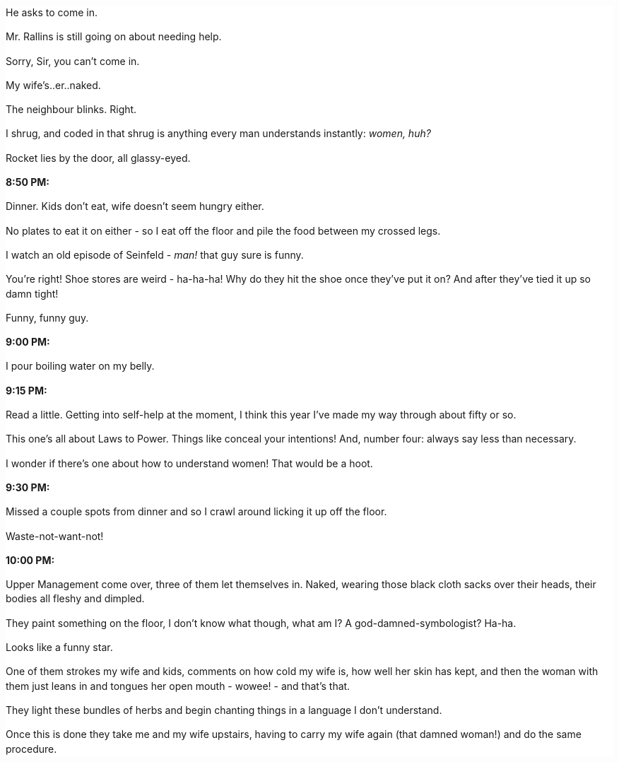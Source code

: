 He asks to come in.

Mr. Rallins is still going on about needing help.

Sorry, Sir, you can’t come in.

My wife’s..er..naked.

The neighbour blinks. Right.

I shrug, and coded in that shrug is anything every man understands instantly: *women, huh?*

Rocket lies by the door, all glassy-eyed.

**8:50 PM:**

Dinner. Kids don’t eat, wife doesn’t seem hungry either.

No plates to eat it on either - so I eat off the floor and pile the food between my crossed legs.

I watch an old episode of Seinfeld - *man!* that guy sure is funny.

You’re right! Shoe stores are weird - ha-ha-ha! Why do they hit the shoe once they’ve put it on? And after they’ve tied it up so damn tight!

Funny, funny guy.

**9:00 PM:**

I pour boiling water on my belly.

**9:15 PM:**

Read a little. Getting into self-help at the moment, I think this year I’ve made my way through about fifty or so.

This one’s all about Laws to Power. Things like conceal your intentions! And, number four: always say less than necessary.

I wonder if there’s one about how to understand women! That would be a hoot.

**9:30 PM:**

Missed a couple spots from dinner and so I crawl around licking it up off the floor.

Waste-not-want-not!

**10:00 PM:**

Upper Management come over, three of them let themselves in. Naked, wearing those black cloth sacks over their heads, their bodies all fleshy and dimpled.

They paint something on the floor, I don’t know what though, what am I? A god-damned-symbologist? Ha-ha.

Looks like a funny star.

One of them strokes my wife and kids, comments on how cold my wife is, how well her skin has kept, and then the woman with them just leans in and tongues her open mouth - wowee! - and that’s that.

They light these bundles of herbs and begin chanting things in a language I don’t understand.

Once this is done they take me and my wife upstairs, having to carry my wife again (that damned woman!) and do the same procedure.
